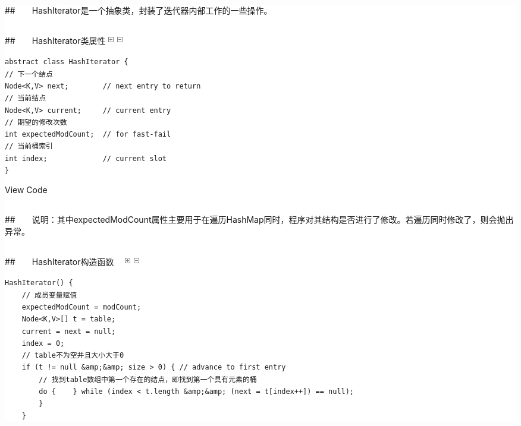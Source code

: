
##
##　　HashIterator是一个抽象类，封装了迭代器内部工作的一些操作。


##
##　　HashIterator类属性
 ![Alt text](../md/img/ContractedBlock.gif) ![Alt text](../md/img/ExpandedBlockStart.gif)

	abstract class HashIterator {
    // 下一个结点
    Node<K,V> next;        // next entry to return
    // 当前结点
    Node<K,V> current;     // current entry
    // 期望的修改次数
    int expectedModCount;  // for fast-fail
    // 当前桶索引
    int index;             // current slot
	}

View Code


##
##　　说明：其中expectedModCount属性主要用于在遍历HashMap同时，程序对其结构是否进行了修改。若遍历同时修改了，则会抛出异常。


##
##　　HashIterator构造函数　
 ![Alt text](../md/img/ContractedBlock.gif) ![Alt text](../md/img/ExpandedBlockStart.gif)

	HashIterator() {
        // 成员变量赋值
        expectedModCount = modCount;
        Node<K,V>[] t = table;
        current = next = null;
        index = 0;
        // table不为空并且大小大于0
        if (t != null &amp;&amp; size > 0) { // advance to first entry
            // 找到table数组中第一个存在的结点，即找到第一个具有元素的桶
            do {	} while (index < t.length &amp;&amp; (next = t[index++]) == null);
        	}
    	}
